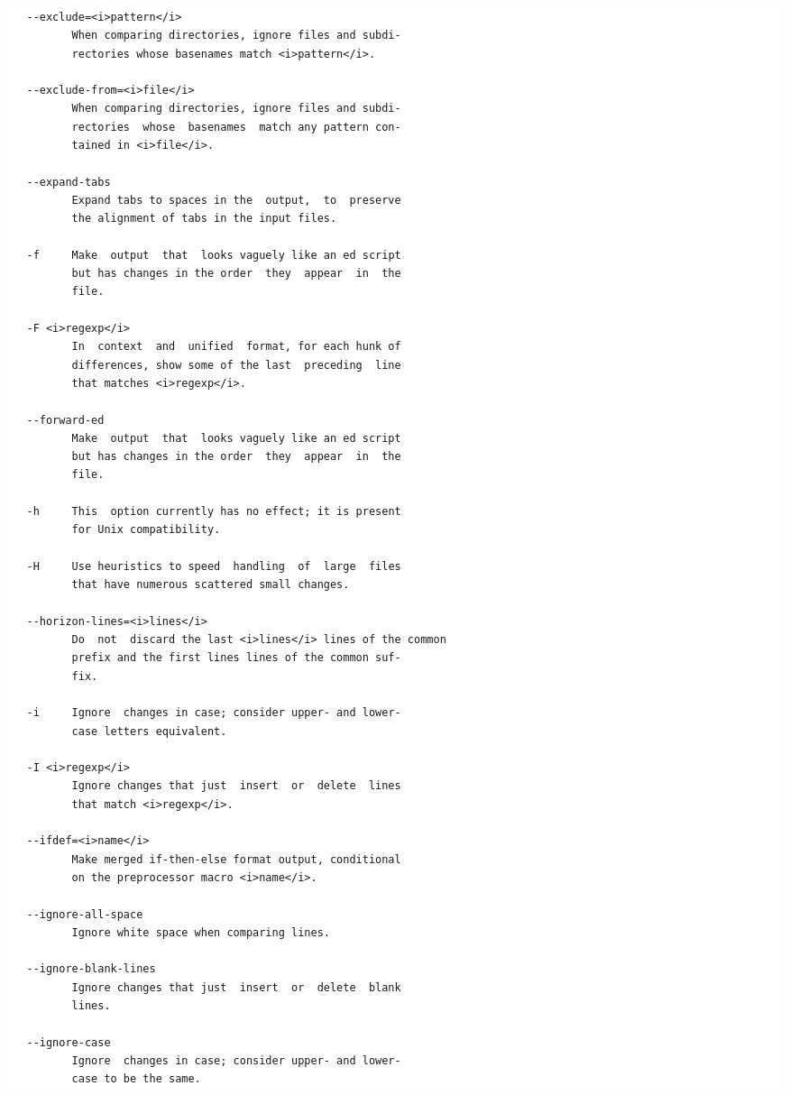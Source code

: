        --exclude=<i>pattern</i>
              When comparing directories, ignore files and subdi-
              rectories whose basenames match <i>pattern</i>.

       --exclude-from=<i>file</i>
              When comparing directories, ignore files and subdi-
              rectories  whose  basenames  match any pattern con-
              tained in <i>file</i>.

       --expand-tabs
              Expand tabs to spaces in the  output,  to  preserve
              the alignment of tabs in the input files.

       -f     Make  output  that  looks vaguely like an ed script
              but has changes in the order  they  appear  in  the
              file.

       -F <i>regexp</i>
              In  context  and  unified  format, for each hunk of
              differences, show some of the last  preceding  line
              that matches <i>regexp</i>.

       --forward-ed
              Make  output  that  looks vaguely like an ed script
              but has changes in the order  they  appear  in  the
              file.

       -h     This  option currently has no effect; it is present
              for Unix compatibility.

       -H     Use heuristics to speed  handling  of  large  files
              that have numerous scattered small changes.

       --horizon-lines=<i>lines</i>
              Do  not  discard the last <i>lines</i> lines of the common
              prefix and the first lines lines of the common suf-
              fix.

       -i     Ignore  changes in case; consider upper- and lower-
              case letters equivalent.

       -I <i>regexp</i>
              Ignore changes that just  insert  or  delete  lines
              that match <i>regexp</i>.

       --ifdef=<i>name</i>
              Make merged if-then-else format output, conditional
              on the preprocessor macro <i>name</i>.

       --ignore-all-space
              Ignore white space when comparing lines.

       --ignore-blank-lines
              Ignore changes that just  insert  or  delete  blank
              lines.

       --ignore-case
              Ignore  changes in case; consider upper- and lower-
              case to be the same.

